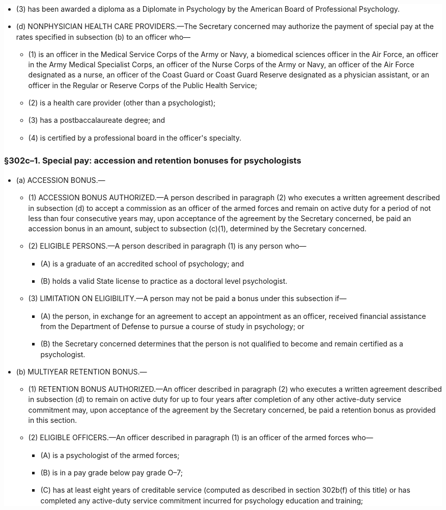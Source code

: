   * (3) has been awarded a diploma as a Diplomate in Psychology by the American Board of Professional Psychology.


* (d) NONPHYSICIAN HEALTH CARE PROVIDERS.—The Secretary concerned may authorize the payment of special pay at the rates specified in subsection (b) to an officer who—

  * (1) is an officer in the Medical Service Corps of the Army or Navy, a biomedical sciences officer in the Air Force, an officer in the Army Medical Specialist Corps, an officer of the Nurse Corps of the Army or Navy, an officer of the Air Force designated as a nurse, an officer of the Coast Guard or Coast Guard Reserve designated as a physician assistant, or an officer in the Regular or Reserve Corps of the Public Health Service;

  * (2) is a health care provider (other than a psychologist);

  * (3) has a postbaccalaureate degree; and

  * (4) is certified by a professional board in the officer's specialty.

### §302c–1. Special pay: accession and retention bonuses for psychologists
* (a) ACCESSION BONUS.—

  * (1) ACCESSION BONUS AUTHORIZED.—A person described in paragraph (2) who executes a written agreement described in subsection (d) to accept a commission as an officer of the armed forces and remain on active duty for a period of not less than four consecutive years may, upon acceptance of the agreement by the Secretary concerned, be paid an accession bonus in an amount, subject to subsection (c)(1), determined by the Secretary concerned.

  * (2) ELIGIBLE PERSONS.—A person described in paragraph (1) is any person who—

    * (A) is a graduate of an accredited school of psychology; and

    * (B) holds a valid State license to practice as a doctoral level psychologist.


  * (3) LIMITATION ON ELIGIBILITY.—A person may not be paid a bonus under this subsection if—

    * (A) the person, in exchange for an agreement to accept an appointment as an officer, received financial assistance from the Department of Defense to pursue a course of study in psychology; or

    * (B) the Secretary concerned determines that the person is not qualified to become and remain certified as a psychologist.


* (b) MULTIYEAR RETENTION BONUS.—

  * (1) RETENTION BONUS AUTHORIZED.—An officer described in paragraph (2) who executes a written agreement described in subsection (d) to remain on active duty for up to four years after completion of any other active-duty service commitment may, upon acceptance of the agreement by the Secretary concerned, be paid a retention bonus as provided in this section.

  * (2) ELIGIBLE OFFICERS.—An officer described in paragraph (1) is an officer of the armed forces who—

    * (A) is a psychologist of the armed forces;

    * (B) is in a pay grade below pay grade O–7;

    * (C) has at least eight years of creditable service (computed as described in section 302b(f) of this title) or has completed any active-duty service commitment incurred for psychology education and training;
